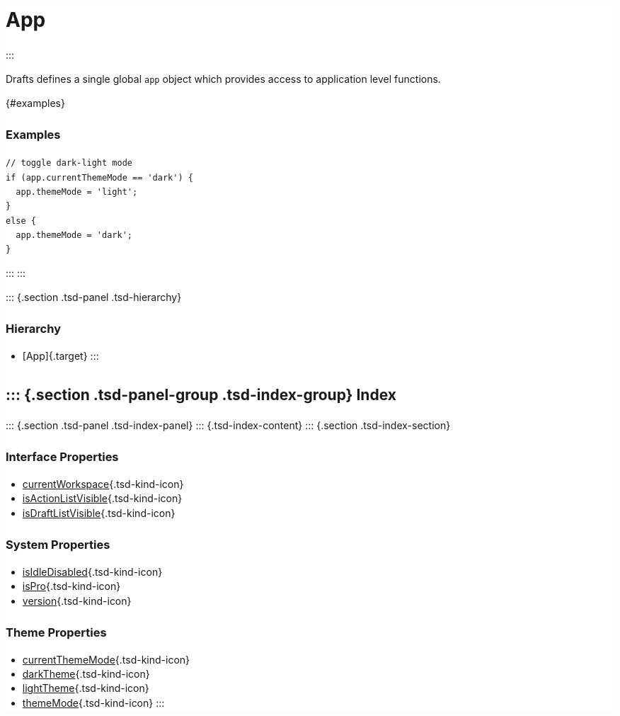 App
===
:::

Drafts defines a single global `app` object which provides access to
application level functions.

[](#examples){#examples}

### Examples

    // toggle dark-light mode
    if (app.currentThemeMode == 'dark') {
      app.themeMode = 'light';
    }
    else {
      app.themeMode = 'dark';
    }
:::
:::

::: {.section .tsd-panel .tsd-hierarchy}
### Hierarchy

-   [App]{.target}
:::

::: {.section .tsd-panel-group .tsd-index-group}
Index
-----

::: {.section .tsd-panel .tsd-index-panel}
::: {.tsd-index-content}
::: {.section .tsd-index-section}
### Interface Properties

-   [currentWorkspace](app.html#currentworkspace){.tsd-kind-icon}
-   [isActionListVisible](app.html#isactionlistvisible){.tsd-kind-icon}
-   [isDraftListVisible](app.html#isdraftlistvisible){.tsd-kind-icon}

### System Properties

-   [isIdleDisabled](app.html#isidledisabled){.tsd-kind-icon}
-   [isPro](app.html#ispro){.tsd-kind-icon}
-   [version](app.html#version){.tsd-kind-icon}

### Theme Properties

-   [currentThemeMode](app.html#currentthememode){.tsd-kind-icon}
-   [darkTheme](app.html#darktheme){.tsd-kind-icon}
-   [lightTheme](app.html#lighttheme){.tsd-kind-icon}
-   [themeMode](app.html#thememode){.tsd-kind-icon}
:::
